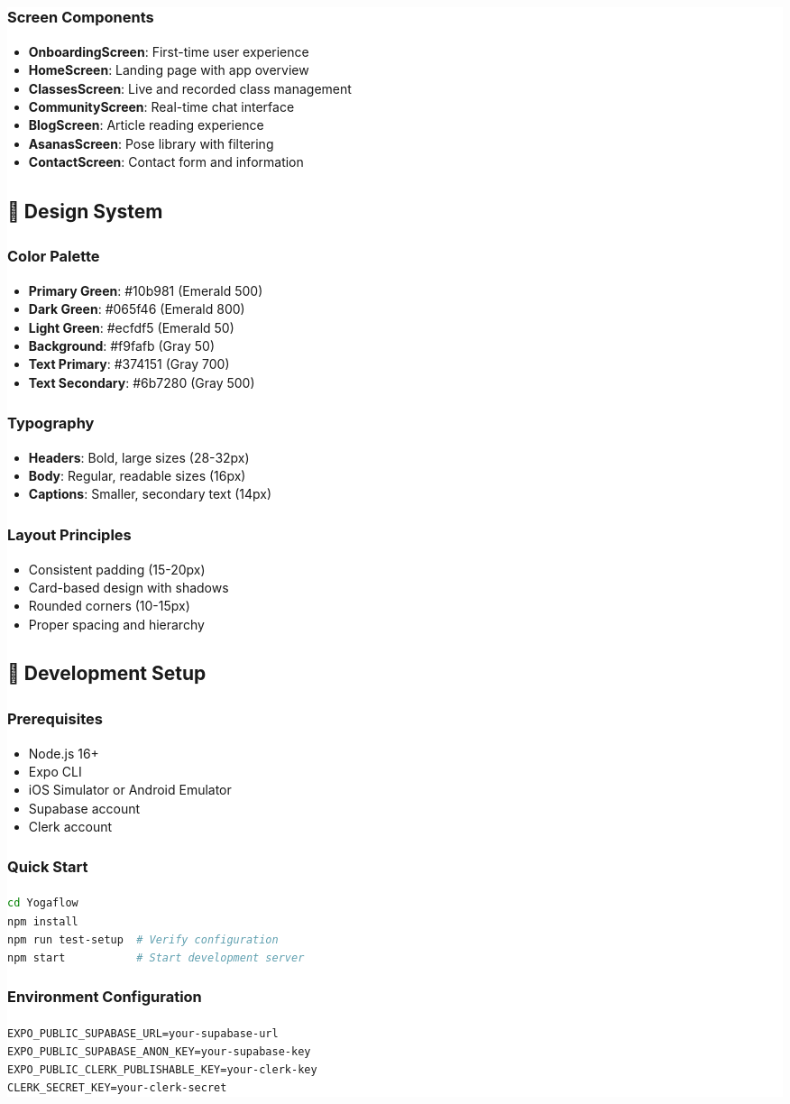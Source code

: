 ### Screen Components
- **OnboardingScreen**: First-time user experience
- **HomeScreen**: Landing page with app overview
- **ClassesScreen**: Live and recorded class management
- **CommunityScreen**: Real-time chat interface
- **BlogScreen**: Article reading experience
- **AsanasScreen**: Pose library with filtering
- **ContactScreen**: Contact form and information

## 🎨 Design System

### Color Palette
- **Primary Green**: #10b981 (Emerald 500)
- **Dark Green**: #065f46 (Emerald 800)
- **Light Green**: #ecfdf5 (Emerald 50)
- **Background**: #f9fafb (Gray 50)
- **Text Primary**: #374151 (Gray 700)
- **Text Secondary**: #6b7280 (Gray 500)

### Typography
- **Headers**: Bold, large sizes (28-32px)
- **Body**: Regular, readable sizes (16px)
- **Captions**: Smaller, secondary text (14px)

### Layout Principles
- Consistent padding (15-20px)
- Card-based design with shadows
- Rounded corners (10-15px)
- Proper spacing and hierarchy

## 🔧 Development Setup

### Prerequisites
- Node.js 16+
- Expo CLI
- iOS Simulator or Android Emulator
- Supabase account
- Clerk account

### Quick Start
```bash
cd Yogaflow
npm install
npm run test-setup  # Verify configuration
npm start           # Start development server
```

### Environment Configuration
```env
EXPO_PUBLIC_SUPABASE_URL=your-supabase-url
EXPO_PUBLIC_SUPABASE_ANON_KEY=your-supabase-key
EXPO_PUBLIC_CLERK_PUBLISHABLE_KEY=your-clerk-key
CLERK_SECRET_KEY=your-clerk-secret
```
